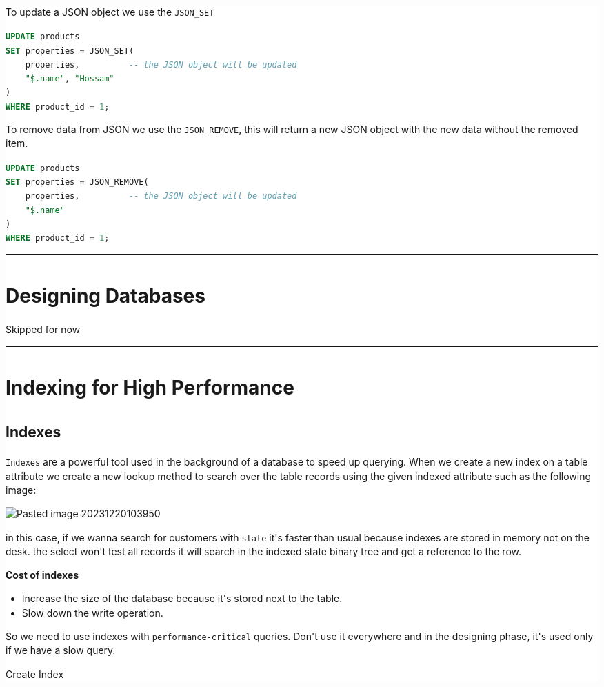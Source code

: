 To update a JSON object we use the `JSON_SET`

```sql
UPDATE products
SET properties = JSON_SET(
	properties,          -- the JSON object will be updated
	"$.name", "Hossam"
)
WHERE product_id = 1;
```

To remove data from JSON we use the `JSON_REMOVE`, this will return a new JSON object with the new data without the removed item.

```sql
UPDATE products
SET properties = JSON_REMOVE(
	properties,          -- the JSON object will be updated
	"$.name"
)
WHERE product_id = 1;
```

---

# Designing Databases

Skipped for now

---

# Indexing for High Performance

## Indexes

`Indexes` are a powerful tool used in the background of a database to speed up querying. When we create a new index on a table attribute we create a new lookup method to search over the table records using the given indexed attribute such as the following image:

![Pasted image 20231220103950](https://github.com/0xGhazy/0xGhazy/assets/60070427/5fce1fb0-4e04-4c1e-9af4-526ebad3c4c2)

in this case, if we wanna search for customers with `state` it's faster than usual because indexes are stored in memory not on the desk. the select won't test all records it will search in the indexed state binary tree and get a reference to the row.

**Cost of indexes**

- Increase the size of the database because it's stored next to the table.
- Slow down the write operation.

So we need to use indexes with `performance-critical` queries. Don't use it everywhere and in the designing phase, it's used only if we have a slow query.

Create Index
